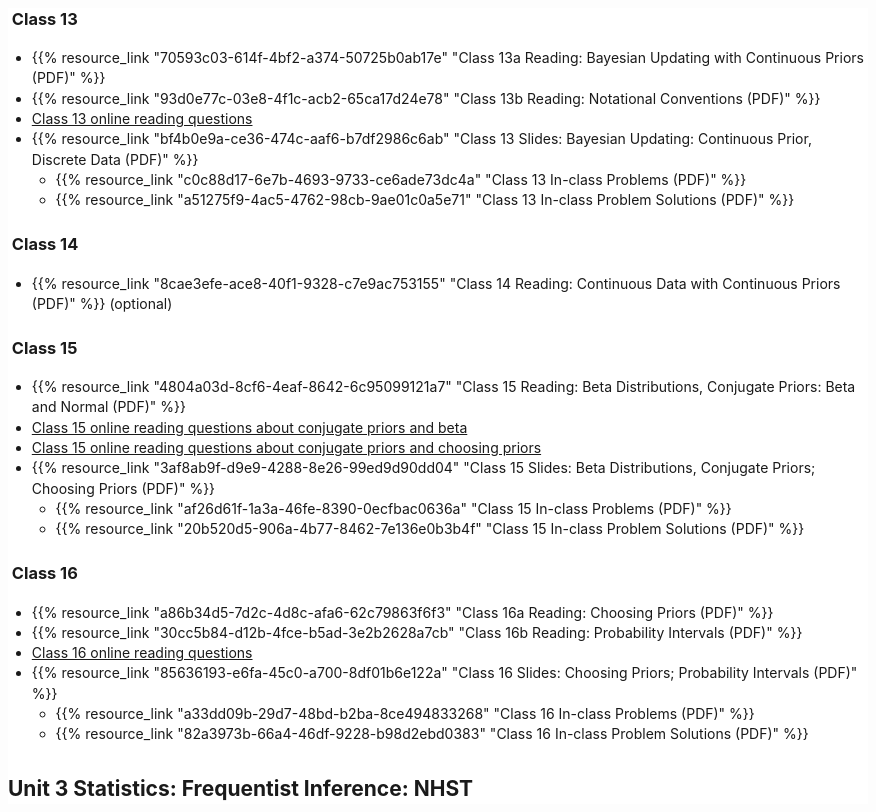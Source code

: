 ###  Class 13        

- {{% resource_link "70593c03-614f-4bf2-a374-50725b0ab17e" "Class 13a Reading: Bayesian Updating with Continuous Priors (PDF)" %}}             
- {{% resource_link "93d0e77c-03e8-4f1c-acb2-65ca17d24e78" "Class 13b Reading: Notational Conventions (PDF)" %}}  
- [Class 13 online reading questions](https://openlearninglibrary.mit.edu/courses/course-v1:MITx+18.05r_10+2022_Summer/courseware/week8/class13/3?activate_block_id=block-v1%3AMITx%2B18.05r_10%2B2022_Summer%2Btype%40vertical%2Bblock%40class13-rq1-vertical) 
- {{% resource_link "bf4b0e9a-ce36-474c-aaf6-b7df2986c6ab" "Class 13 Slides: Bayesian Updating: Continuous Prior, Discrete Data (PDF)" %}}
    - {{% resource_link "c0c88d17-6e7b-4693-9733-ce6ade73dc4a" "Class 13 In-class Problems (PDF)" %}}
    - {{% resource_link "a51275f9-4ac5-4762-98cb-9ae01c0a5e71" "Class 13 In-class Problem Solutions (PDF)" %}}  

###  Class 14     

- {{% resource_link "8cae3efe-ace8-40f1-9328-c7e9ac753155" "Class 14 Reading: Continuous Data with Continuous Priors (PDF)" %}} (optional)  

###  Class 15          

- {{% resource_link "4804a03d-8cf6-4eaf-8642-6c95099121a7" "Class 15 Reading: Beta Distributions, Conjugate Priors: Beta and Normal (PDF)" %}}   
- [Class 15 online reading questions about conjugate priors and beta](https://openlearninglibrary.mit.edu/courses/course-v1:MITx+18.05r_10+2022_Summer/courseware/week8/class15/2?activate_block_id=block-v1%3AMITx%2B18.05r_10%2B2022_Summer%2Btype%40vertical%2Bblock%40class15-rq1-vertical)
- [Class 15 online reading questions about conjugate priors and choosing priors](https://openlearninglibrary.mit.edu/courses/course-v1:MITx+18.05r_10+2022_Summer/courseware/week8/class15/3?activate_block_id=block-v1%3AMITx%2B18.05r_10%2B2022_Summer%2Btype%40vertical%2Bblock%40class15-rq2-vertical)
- {{% resource_link "3af8ab9f-d9e9-4288-8e26-99ed9d90dd04" "Class 15 Slides: Beta Distributions, Conjugate Priors; Choosing Priors (PDF)" %}}
    - {{% resource_link "af26d61f-1a3a-46fe-8390-0ecfbac0636a" "Class 15 In-class Problems (PDF)" %}}
    - {{% resource_link "20b520d5-906a-4b77-8462-7e136e0b3b4f" "Class 15 In-class Problem Solutions (PDF)" %}}

###  Class 16           

- {{% resource_link "a86b34d5-7d2c-4d8c-afa6-62c79863f6f3" "Class 16a Reading: Choosing Priors (PDF)" %}}             
- {{% resource_link "30cc5b84-d12b-4fce-b5ad-3e2b2628a7cb" "Class 16b Reading: Probability Intervals (PDF)" %}} 
- [Class 16 online reading questions](https://openlearninglibrary.mit.edu/courses/course-v1:MITx+18.05r_10+2022_Summer/courseware/week9/class16/3?activate_block_id=block-v1%3AMITx%2B18.05r_10%2B2022_Summer%2Btype%40vertical%2Bblock%40class16-rq1-vertical) 
- {{% resource_link "85636193-e6fa-45c0-a700-8df01b6e122a" "Class 16 Slides: Choosing Priors; Probability Intervals (PDF)" %}}
    - {{% resource_link "a33dd09b-29d7-48bd-b2ba-8ce494833268" "Class 16 In-class Problems (PDF)" %}}
    - {{% resource_link "82a3973b-66a4-46df-9228-b98d2ebd0383" "Class 16 In-class Problem Solutions (PDF)" %}}  

## Unit 3 Statistics: Frequentist Inference: NHST       
